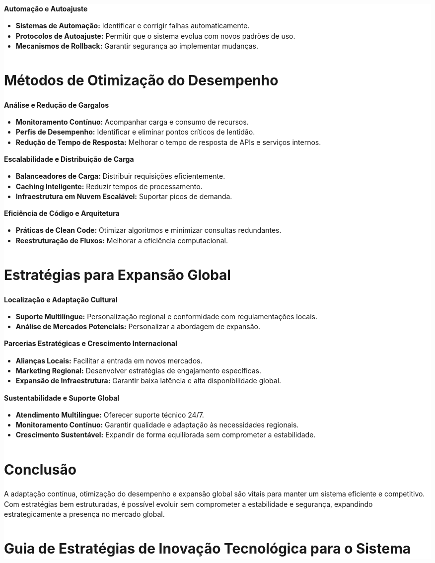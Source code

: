 **Automação e Autoajuste**

- **Sistemas de Automação:** Identificar e corrigir falhas automaticamente.
- **Protocolos de Autoajuste:** Permitir que o sistema evolua com novos padrões de uso.
- **Mecanismos de Rollback:** Garantir segurança ao implementar mudanças.

# **Métodos de Otimização do Desempenho**

**Análise e Redução de Gargalos**

- **Monitoramento Contínuo:** Acompanhar carga e consumo de recursos.
- **Perfis de Desempenho:** Identificar e eliminar pontos críticos de lentidão.
- **Redução de Tempo de Resposta:** Melhorar o tempo de resposta de APIs e serviços internos.

**Escalabilidade e Distribuição de Carga**

- **Balanceadores de Carga:** Distribuir requisições eficientemente.
- **Caching Inteligente:** Reduzir tempos de processamento.
- **Infraestrutura em Nuvem Escalável:** Suportar picos de demanda.

**Eficiência de Código e Arquitetura**

- **Práticas de Clean Code:** Otimizar algoritmos e minimizar consultas redundantes.
- **Reestruturação de Fluxos:** Melhorar a eficiência computacional.

# **Estratégias para Expansão Global**

**Localização e Adaptação Cultural**

- **Suporte Multilíngue:** Personalização regional e conformidade com regulamentações locais.
- **Análise de Mercados Potenciais:** Personalizar a abordagem de expansão.

**Parcerias Estratégicas e Crescimento Internacional**

- **Alianças Locais:** Facilitar a entrada em novos mercados.
- **Marketing Regional:** Desenvolver estratégias de engajamento específicas.
- **Expansão de Infraestrutura:** Garantir baixa latência e alta disponibilidade global.

**Sustentabilidade e Suporte Global**

- **Atendimento Multilíngue:** Oferecer suporte técnico 24/7.
- **Monitoramento Contínuo:** Garantir qualidade e adaptação às necessidades regionais.
- **Crescimento Sustentável:** Expandir de forma equilibrada sem comprometer a estabilidade.

# **Conclusão**

A adaptação contínua, otimização do desempenho e expansão global são vitais para manter um sistema eficiente e competitivo. Com estratégias bem estruturadas, é possível evoluir sem comprometer a estabilidade e segurança, expandindo estrategicamente a presença no mercado global.

# **Guia de Estratégias de Inovação Tecnológica para o Sistema**
